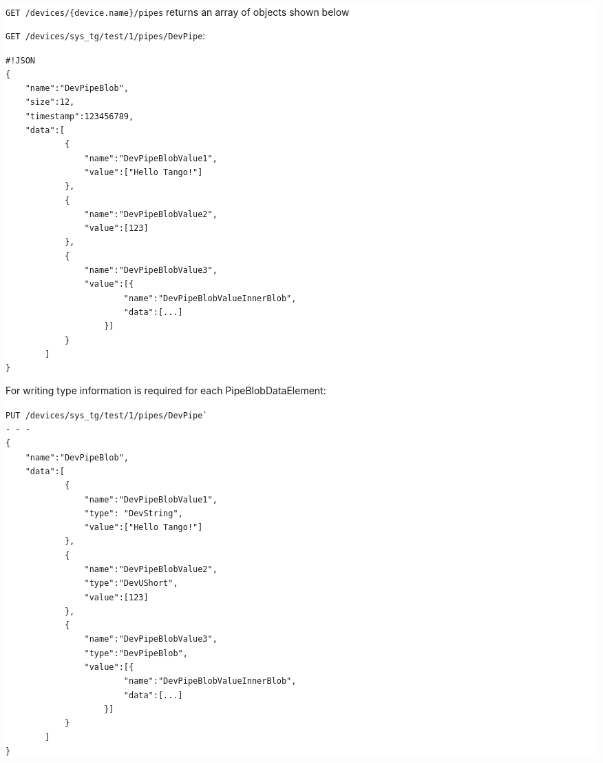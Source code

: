 `GET /devices/{device.name}/pipes` returns an array of objects shown below

`GET /devices/sys_tg/test/1/pipes/DevPipe`:
```
#!JSON
{
    "name":"DevPipeBlob",
    "size":12,
    "timestamp":123456789,
    "data":[
            {
                "name":"DevPipeBlobValue1",                
                "value":["Hello Tango!"]
            },
            {
                "name":"DevPipeBlobValue2",
                "value":[123]
            },
            {
                "name":"DevPipeBlobValue3",
                "value":[{
                        "name":"DevPipeBlobValueInnerBlob",
                        "data":[...]
                    }]
            }
        ]
}
```

For writing type information is required for each PipeBlobDataElement:

```
PUT /devices/sys_tg/test/1/pipes/DevPipe`
- - -
{
    "name":"DevPipeBlob",
    "data":[
            {
                "name":"DevPipeBlobValue1",                
                "type": "DevString",
                "value":["Hello Tango!"]
            },
            {
                "name":"DevPipeBlobValue2",
                "type":"DevUShort",
                "value":[123]
            },
            {
                "name":"DevPipeBlobValue3",
                "type":"DevPipeBlob",
                "value":[{
                        "name":"DevPipeBlobValueInnerBlob",
                        "data":[...]
                    }]
            }
        ]
}
```
